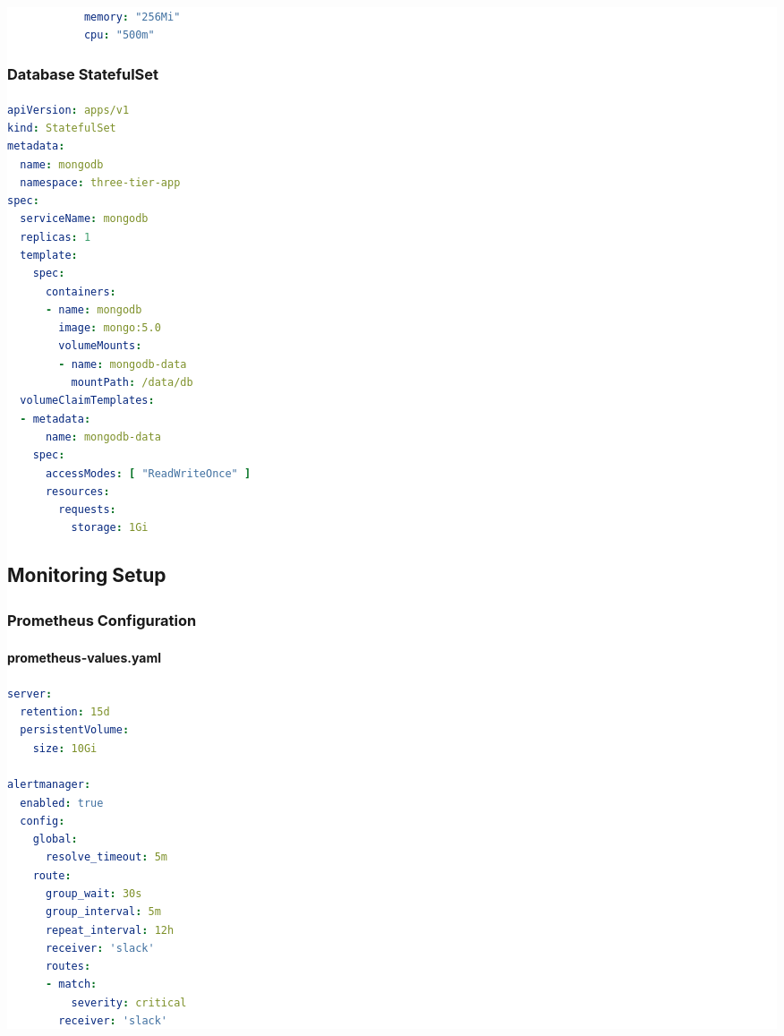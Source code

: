 ```yaml
            memory: "256Mi"
            cpu: "500m"
```

### Database StatefulSet
```yaml
apiVersion: apps/v1
kind: StatefulSet
metadata:
  name: mongodb
  namespace: three-tier-app
spec:
  serviceName: mongodb
  replicas: 1
  template:
    spec:
      containers:
      - name: mongodb
        image: mongo:5.0
        volumeMounts:
        - name: mongodb-data
          mountPath: /data/db
  volumeClaimTemplates:
  - metadata:
      name: mongodb-data
    spec:
      accessModes: [ "ReadWriteOnce" ]
      resources:
        requests:
          storage: 1Gi
```

## Monitoring Setup

### Prometheus Configuration

#### prometheus-values.yaml
```yaml
server:
  retention: 15d
  persistentVolume:
    size: 10Gi

alertmanager:
  enabled: true
  config:
    global:
      resolve_timeout: 5m
    route:
      group_wait: 30s
      group_interval: 5m
      repeat_interval: 12h
      receiver: 'slack'
      routes:
      - match:
          severity: critical
        receiver: 'slack'
```
